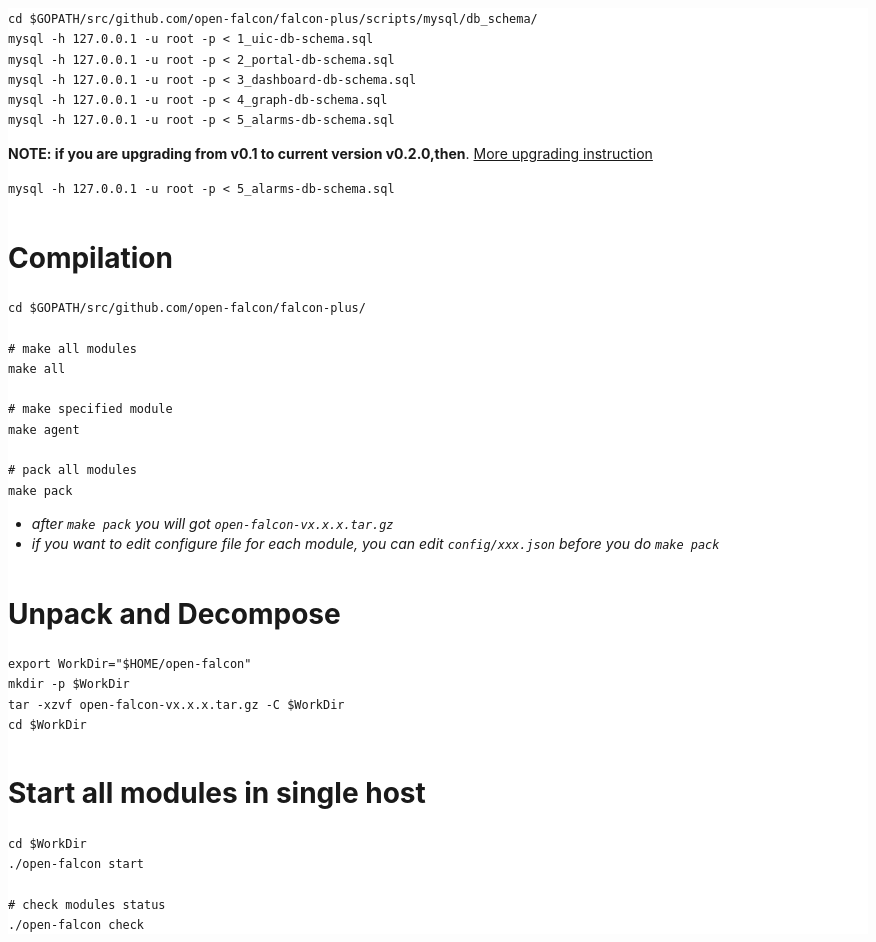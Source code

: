 ```
cd $GOPATH/src/github.com/open-falcon/falcon-plus/scripts/mysql/db_schema/
mysql -h 127.0.0.1 -u root -p < 1_uic-db-schema.sql
mysql -h 127.0.0.1 -u root -p < 2_portal-db-schema.sql
mysql -h 127.0.0.1 -u root -p < 3_dashboard-db-schema.sql
mysql -h 127.0.0.1 -u root -p < 4_graph-db-schema.sql
mysql -h 127.0.0.1 -u root -p < 5_alarms-db-schema.sql
```

**NOTE: if you are upgrading from v0.1 to current version v0.2.0,then**. [More upgrading instruction](http://www.jianshu.com/p/6fb2c2b4d030)

    mysql -h 127.0.0.1 -u root -p < 5_alarms-db-schema.sql

# Compilation

```
cd $GOPATH/src/github.com/open-falcon/falcon-plus/

# make all modules
make all

# make specified module
make agent

# pack all modules
make pack
```

* *after `make pack` you will got `open-falcon-vx.x.x.tar.gz`*
* *if you want to edit configure file for each module, you can edit `config/xxx.json` before you do `make pack`*

#  Unpack and Decompose

```
export WorkDir="$HOME/open-falcon"
mkdir -p $WorkDir
tar -xzvf open-falcon-vx.x.x.tar.gz -C $WorkDir
cd $WorkDir
```

# Start all modules in single host
```
cd $WorkDir
./open-falcon start

# check modules status
./open-falcon check

```
